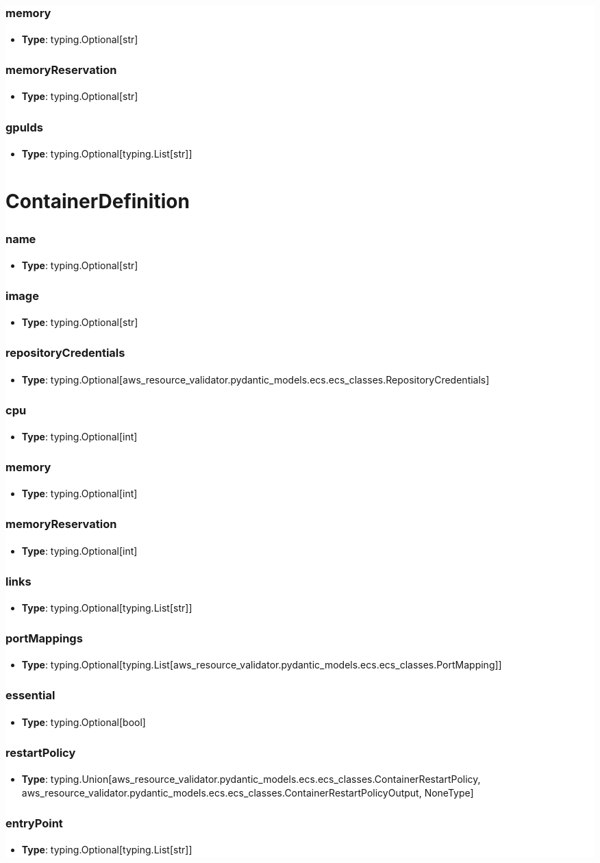 ### memory
- **Type**: typing.Optional[str]

### memoryReservation
- **Type**: typing.Optional[str]

### gpuIds
- **Type**: typing.Optional[typing.List[str]]


# ContainerDefinition

### name
- **Type**: typing.Optional[str]

### image
- **Type**: typing.Optional[str]

### repositoryCredentials
- **Type**: typing.Optional[aws_resource_validator.pydantic_models.ecs.ecs_classes.RepositoryCredentials]

### cpu
- **Type**: typing.Optional[int]

### memory
- **Type**: typing.Optional[int]

### memoryReservation
- **Type**: typing.Optional[int]

### links
- **Type**: typing.Optional[typing.List[str]]

### portMappings
- **Type**: typing.Optional[typing.List[aws_resource_validator.pydantic_models.ecs.ecs_classes.PortMapping]]

### essential
- **Type**: typing.Optional[bool]

### restartPolicy
- **Type**: typing.Union[aws_resource_validator.pydantic_models.ecs.ecs_classes.ContainerRestartPolicy, aws_resource_validator.pydantic_models.ecs.ecs_classes.ContainerRestartPolicyOutput, NoneType]

### entryPoint
- **Type**: typing.Optional[typing.List[str]]
